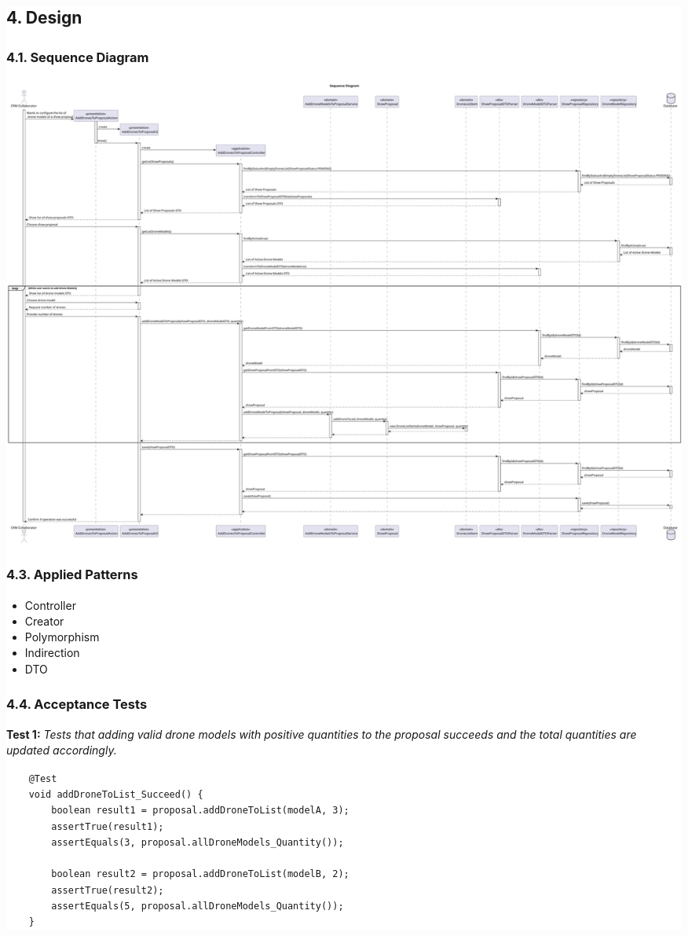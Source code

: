 ## 4. Design

### 4.1. Sequence Diagram

![Sequence Diagram](images/sequence-diagram-US311.svg)

### 4.3. Applied Patterns

- Controller
- Creator
- Polymorphism
- Indirection
- DTO

### 4.4. Acceptance Tests

**Test 1:** *Tests that adding valid drone models with positive quantities to the proposal succeeds and the total quantities are updated accordingly.*

```
    @Test
    void addDroneToList_Succeed() {
        boolean result1 = proposal.addDroneToList(modelA, 3);
        assertTrue(result1);
        assertEquals(3, proposal.allDroneModels_Quantity());

        boolean result2 = proposal.addDroneToList(modelB, 2);
        assertTrue(result2);
        assertEquals(5, proposal.allDroneModels_Quantity());
    }

````
